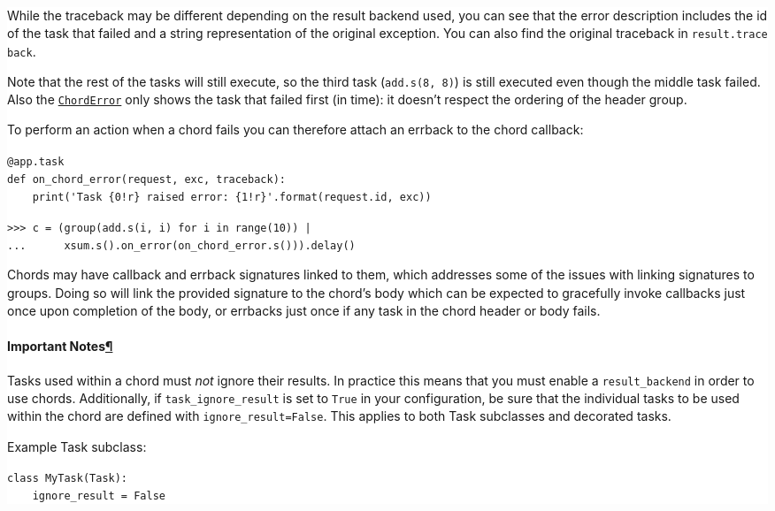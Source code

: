 While the traceback may be different depending on the result backend used, you can see that the error description
includes the id of the task that failed and a string representation of the original exception. You can also find the
original traceback in `result.traceback`.

Note that the rest of the tasks will still execute, so the third task (`add.s(8, 8)`) is still executed even though the
middle task failed. Also
the [`ChordError`](https://docs.celeryq.dev/en/stable/reference/celery.exceptions.html#celery.exceptions.ChordError "celery.exceptions.ChordError")
only shows the task that failed first (in time): it doesn’t respect the ordering of the header group.

To perform an action when a chord fails you can therefore attach an errback to the chord callback:

```
@app.task
def on_chord_error(request, exc, traceback):
    print('Task {0!r} raised error: {1!r}'.format(request.id, exc))

```

```
>>> c = (group(add.s(i, i) for i in range(10)) |
...      xsum.s().on_error(on_chord_error.s())).delay()

```

Chords may have callback and errback signatures linked to them, which addresses some of the issues with linking
signatures to groups. Doing so will link the provided signature to the chord’s body which can be expected to gracefully
invoke callbacks just once upon completion of the body, or errbacks just once if any task in the chord header or body
fails.

#### Important Notes[¶](https://docs.celeryq.dev/en/stable/userguide/canvas.html#important-notes "Permalink to this headline")

Tasks used within a chord must _not_ ignore their results. In practice this means that you must enable
a `result_backend` in order to use chords. Additionally, if `task_ignore_result` is set to `True` in your configuration,
be sure that the individual tasks to be used within the chord are defined with `ignore_result=False`. This applies to
both Task subclasses and decorated tasks.

Example Task subclass:

```
class MyTask(Task):
    ignore_result = False

```
